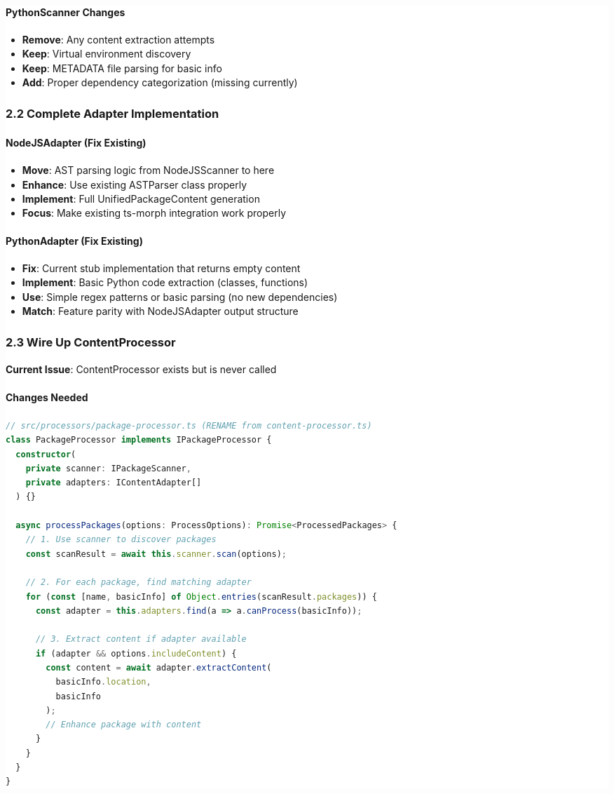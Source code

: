 #### PythonScanner Changes
- **Remove**: Any content extraction attempts
- **Keep**: Virtual environment discovery
- **Keep**: METADATA file parsing for basic info
- **Add**: Proper dependency categorization (missing currently)

### 2.2 Complete Adapter Implementation

#### NodeJSAdapter (Fix Existing)
- **Move**: AST parsing logic from NodeJSScanner to here
- **Enhance**: Use existing ASTParser class properly
- **Implement**: Full UnifiedPackageContent generation
- **Focus**: Make existing ts-morph integration work properly

#### PythonAdapter (Fix Existing)
- **Fix**: Current stub implementation that returns empty content
- **Implement**: Basic Python code extraction (classes, functions)
- **Use**: Simple regex patterns or basic parsing (no new dependencies)
- **Match**: Feature parity with NodeJSAdapter output structure

### 2.3 Wire Up ContentProcessor
**Current Issue**: ContentProcessor exists but is never called

#### Changes Needed
```typescript
// src/processors/package-processor.ts (RENAME from content-processor.ts)
class PackageProcessor implements IPackageProcessor {
  constructor(
    private scanner: IPackageScanner,
    private adapters: IContentAdapter[]
  ) {}
  
  async processPackages(options: ProcessOptions): Promise<ProcessedPackages> {
    // 1. Use scanner to discover packages
    const scanResult = await this.scanner.scan(options);
    
    // 2. For each package, find matching adapter
    for (const [name, basicInfo] of Object.entries(scanResult.packages)) {
      const adapter = this.adapters.find(a => a.canProcess(basicInfo));
      
      // 3. Extract content if adapter available
      if (adapter && options.includeContent) {
        const content = await adapter.extractContent(
          basicInfo.location,
          basicInfo
        );
        // Enhance package with content
      }
    }
  }
}
```
